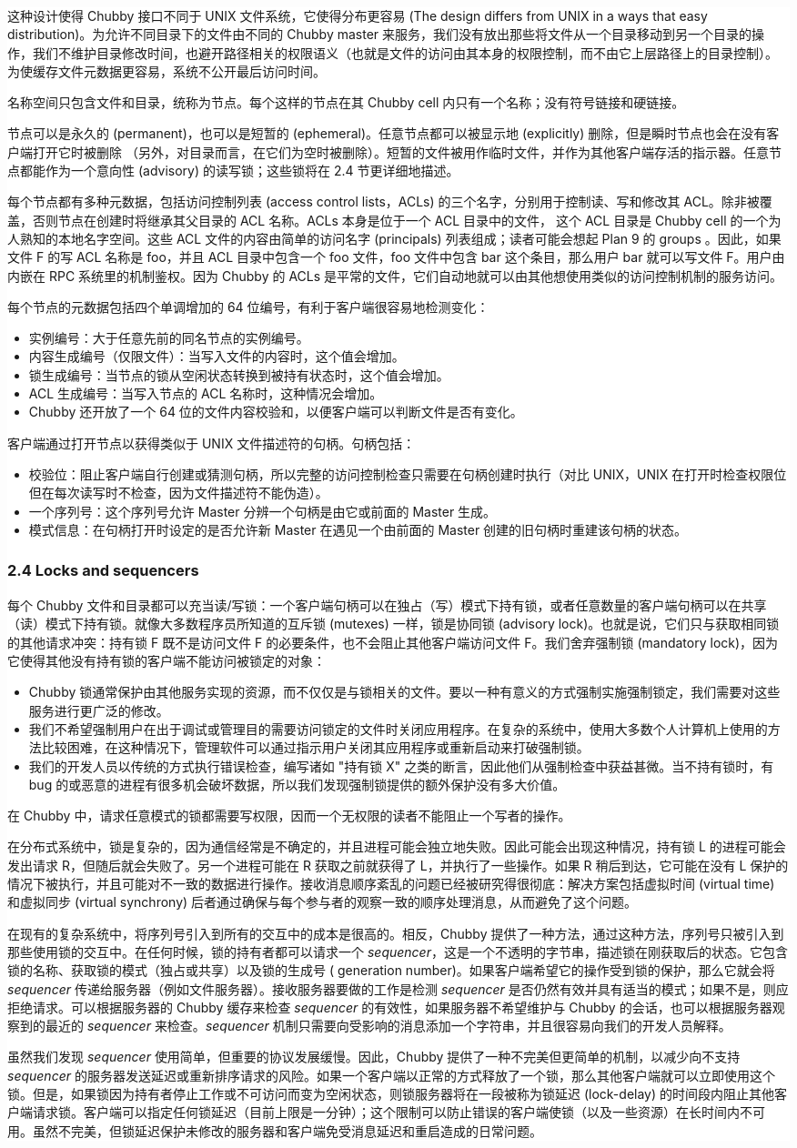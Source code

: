 这种设计使得 Chubby 接口不同于 UNIX 文件系统，它使得分布更容易 (The design differs from UNIX in a ways that easy distribution)。为允许不同目录下的文件由不同的 Chubby master 来服务，我们没有放出那些将文件从一个目录移动到另一个目录的操作，我们不维护目录修改时间，也避开路径相关的权限语义（也就是文件的访问由其本身的权限控制，而不由它上层路径上的目录控制）。 为使缓存文件元数据更容易，系统不公开最后访问时间。

名称空间只包含文件和目录，统称为节点。每个这样的节点在其 Chubby cell 内只有一个名称；没有符号链接和硬链接。

节点可以是永久的 (permanent)，也可以是短暂的 (ephemeral)。任意节点都可以被显示地 (explicitly) 删除，但是瞬时节点也会在没有客户端打开它时被删除 （另外，对目录而言，在它们为空时被删除）。短暂的文件被用作临时文件，并作为其他客户端存活的指示器。任意节点都能作为一个意向性 (advisory) 的读写锁；这些锁将在 2.4 节更详细地描述。

每个节点都有多种元数据，包括访问控制列表 (access control lists，ACLs) 的三个名字，分别用于控制读、写和修改其 ACL。除非被覆盖，否则节点在创建时将继承其父目录的 ACL 名称。ACLs 本身是位于一个 ACL 目录中的文件， 这个 ACL 目录是 Chubby cell 的一个为人熟知的本地名字空间。这些 ACL 文件的内容由简单的访问名字 (principals) 列表组成；读者可能会想起 Plan 9 的 groups 。因此，如果文件 F 的写 ACL 名称是 foo，并且 ACL 目录中包含一个 foo 文件，foo 文件中包含 bar 这个条目，那么用户 bar 就可以写文件 F。用户由内嵌在 RPC 系统里的机制鉴权。因为 Chubby 的 ACLs 是平常的文件，它们自动地就可以由其他想使用类似的访问控制机制的服务访问。

每个节点的元数据包括四个单调增加的 64 位编号，有利于客户端很容易地检测变化：

- 实例编号：大于任意先前的同名节点的实例编号。
- 内容生成编号（仅限文件）：当写入文件的内容时，这个值会增加。
- 锁生成编号：当节点的锁从空闲状态转换到被持有状态时，这个值会增加。
- ACL 生成编号：当写入节点的 ACL 名称时，这种情况会增加。
- Chubby 还开放了一个 64 位的文件内容校验和，以便客户端可以判断文件是否有变化。

客户端通过打开节点以获得类似于 UNIX 文件描述符的句柄。句柄包括：

- 校验位：阻止客户端自行创建或猜测句柄，所以完整的访问控制检查只需要在句柄创建时执行（对比 UNIX，UNIX 在打开时检查权限位但在每次读写时不检查，因为文件描述符不能伪造）。
- 一个序列号：这个序列号允许 Master 分辨一个句柄是由它或前面的 Master 生成。
- 模式信息：在句柄打开时设定的是否允许新 Master 在遇见一个由前面的 Master 创建的旧句柄时重建该句柄的状态。

### 2.4 Locks and sequencers

每个 Chubby 文件和目录都可以充当读/写锁：一个客户端句柄可以在独占（写）模式下持有锁，或者任意数量的客户端句柄可以在共享（读）模式下持有锁。就像大多数程序员所知道的互斥锁 (mutexes) 一样，锁是协同锁 (advisory lock)。也就是说，它们只与获取相同锁的其他请求冲突：持有锁 F 既不是访问文件 F 的必要条件，也不会阻止其他客户端访问文件 F。我们舍弃强制锁 (mandatory lock)，因为它使得其他没有持有锁的客户端不能访问被锁定的对象：

- Chubby 锁通常保护由其他服务实现的资源，而不仅仅是与锁相关的文件。要以一种有意义的方式强制实施强制锁定，我们需要对这些服务进行更广泛的修改。
- 我们不希望强制用户在出于调试或管理目的需要访问锁定的文件时关闭应用程序。在复杂的系统中，使用大多数个人计算机上使用的方法比较困难，在这种情况下，管理软件可以通过指示用户关闭其应用程序或重新启动来打破强制锁。
- 我们的开发人员以传统的方式执行错误检查，编写诸如 "持有锁 X" 之类的断言，因此他们从强制检查中获益甚微。当不持有锁时，有 bug 的或恶意的进程有很多机会破坏数据，所以我们发现强制锁提供的额外保护没有多大价值。

在 Chubby 中，请求任意模式的锁都需要写权限，因而一个无权限的读者不能阻止一个写者的操作。

在分布式系统中，锁是复杂的，因为通信经常是不确定的，并且进程可能会独立地失败。因此可能会出现这种情况，持有锁 L 的进程可能会发出请求 R，但随后就会失败了。另一个进程可能在 R 获取之前就获得了 L，并执行了一些操作。如果 R 稍后到达，它可能在没有 L 保护的情况下被执行，并且可能对不一致的数据进行操作。接收消息顺序紊乱的问题已经被研究得很彻底：解决方案包括虚拟时间 (virtual time) 和虚拟同步 (virtual synchrony) 后者通过确保与每个参与者的观察一致的顺序处理消息，从而避免了这个问题。

在现有的复杂系统中，将序列号引入到所有的交互中的成本是很高的。相反，Chubby 提供了一种方法，通过这种方法，序列号只被引入到那些使用锁的交互中。在任何时候，锁的持有者都可以请求一个 *sequencer*，这是一个不透明的字节串，描述锁在刚获取后的状态。它包含锁的名称、获取锁的模式（独占或共享）以及锁的生成号 ( generation number)。如果客户端希望它的操作受到锁的保护，那么它就会将 *sequencer* 传递给服务器（例如文件服务器）。接收服务器要做的工作是检测 *sequencer* 是否仍然有效并具有适当的模式；如果不是，则应拒绝请求。可以根据服务器的 Chubby 缓存来检查 *sequencer* 的有效性，如果服务器不希望维护与 Chubby 的会话，也可以根据服务器观察到的最近的 *sequencer* 来检查。*sequencer* 机制只需要向受影响的消息添加一个字符串，并且很容易向我们的开发人员解释。

虽然我们发现 *sequencer* 使用简单，但重要的协议发展缓慢。因此，Chubby 提供了一种不完美但更简单的机制，以减少向不支持 *sequencer* 的服务器发送延迟或重新排序请求的风险。如果一个客户端以正常的方式释放了一个锁，那么其他客户端就可以立即使用这个锁。但是，如果锁因为持有者停止工作或不可访问而变为空闲状态，则锁服务器将在一段被称为锁延迟 (lock-delay) 的时间段内阻止其他客户端请求锁。客户端可以指定任何锁延迟（目前上限是一分钟）；这个限制可以防止错误的客户端使锁（以及一些资源）在长时间内不可用。虽然不完美，但锁延迟保护未修改的服务器和客户端免受消息延迟和重启造成的日常问题。
